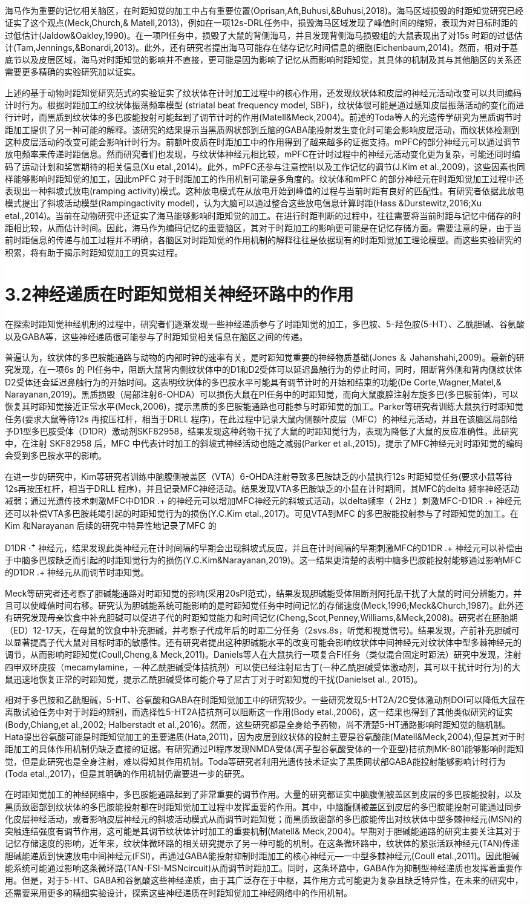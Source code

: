 海马作为重要的记忆相关脑区，在时距知觉的加工中占有重要位置(Oprisan,Aft,Buhusi,&Buhusi,2018)。海马区域损毁的时距知觉研究已经证实了这个观点(Meck,Church,& Matell,2013)，例如在一项12s-DRL任务中，损毁海马区域发现了峰值时间的缩短，表现为对目标时距的过低估计(Jaldow&Oakley,1990)。在一项PI任务中，损毁了大鼠的背侧海马，并且发现背侧海马损毁组的大鼠表现出了对15s 时距的过低估计(Tam,Jennings,&Bonardi,2013)。此外，还有研究者提出海马可能存在储存记忆时间信息的细胞(Eichenbaum,2014)。然而，相对于基底节以及皮层区域，海马对时距知觉的影响并不直接，更可能是因为影响了记忆从而影响时距知觉，其具体的机制及其与其他脑区的关系还需要更多精确的实验研究加以证实。

上述的基于动物时距知觉研究范式的实验证实了纹状体在计时加工过程中的核心作用，还发现纹状体和皮层的神经元活动改变可以共同编码计时行为。根据时距加工的纹状体振荡频率模型 (striatal beat frequency model, SBF)，纹状体很可能是通过感知皮层振荡活动的变化而进行计时，而黑质到纹状体的多巴胺能投射可能起到了调节计时的作用(Matell&Meck,2004)。前述的Toda等人的光遗传学研究为黑质调节时距加工提供了另一种可能的解释。该研究的结果提示当黑质网状部到丘脑的GABA能投射发生变化时可能会影响皮层活动，而纹状体检测到这种皮层活动的改变可能会影响计时行为。前额叶皮质在时距加工中的作用得到了越来越多的证据支持。mPFC的部分神经元可以通过调节放电频率来传递时距信息。然而研究者们也发现，与纹状体神经元相比较，mPFC在计时过程中的神经元活动变化更为复杂，可能还同时编码了运动计划和奖赏期待的相关信息(Xu etal.,2014)。此外，mPFC还参与注意控制以及工作记忆的调节(J.Kim et al.,2009)，这些因素也同样能够影响时距知觉的加工，因此mPFC 对于时距加工的作用机制可能是多角度的。纹状体和mPFC 的部分神经元在时距知觉加工过程中还表现出一种斜坡式放电(ramping activity)模式。这种放电模式在从放电开始到峰值的过程与当前时距有良好的匹配性。有研究者依据此放电模式提出了斜坡活动模型(Rampingactivity model)，认为大脑可以通过整合这些放电信息计算时距(Hass &Durstewitz,2016;Xu etal.,2014)。当前在动物研究中还证实了海马能够影响时距知觉的加工。在进行时距判断的过程中，往往需要将当前时距与记忆中储存的时距相比较，从而估计时间。因此，海马作为编码记忆的重要脑区，其对于时距加工的影响更可能是在记忆存储方面。需要注意的是，由于当前时距信息的传递与加工过程并不明确，各脑区对时距知觉的作用机制的解释往往是依据现有的时距知觉加工理论模型。而这些实验研究的积累，将有助于揭示时距知觉加工的真实过程。

# 3.2神经递质在时距知觉相关神经环路中的作用

在探索时距知觉神经机制的过程中，研究者们逐渐发现一些神经递质参与了时距知觉的加工，多巴胺、5-羟色胺(5-HT）、乙酰胆碱、谷氨酸以及GABA等，这些神经递质很可能参与了时距知觉相关信息在脑区之间的传递。

普遍认为，纹状体的多巴胺能通路与动物的内部时钟的速率有关，是时距知觉重要的神经物质基础(Jones ＆ Jahanshahi,2009)。最新的研究发现，在一项6s 的 PI任务中，阻断大鼠背内侧纹状体中的D1和D2受体可以延迟鼻触行为的停止时间，同时，阻断背外侧和背内侧纹状体D2受体还会延迟鼻触行为的开始时间。这表明纹状体的多巴胺水平可能具有调节计时的开始和结束的功能(De Corte,Wagner,Matel,& Narayanan,2019)。黑质损毁（局部注射6-OHDA）可以损伤大鼠在PI任务中的时距知觉，而向大鼠腹腔注射左旋多巴(多巴胺前体)，可以恢复其时距知觉接近正常水平(Meck,2006)，提示黑质的多巴胺能通路也可能参与时距知觉的加工。Parker等研究者训练大鼠执行时距知觉任务(要求大鼠等待12s 再按压杠杆，相当于DRLL 程序)，在此过程中记录大鼠内侧额叶皮层（MFC）的神经元活动，并且在该脑区局部给予D1型多巴胺受体（D1DR）激动剂SKF82958，结果发现这种药物干扰了大鼠的时距知觉行为，表现为降低了大鼠的反应准确性。此研究中，在注射 SKF82958 后，MFC 中代表计时加工的斜坡式神经活动也随之减弱(Parker et al.,2015)，提示了MFC神经元对时距知觉的编码会受到多巴胺水平的影响。

在进一步的研究中，Kim等研究者训练中脑腹侧被盖区（VTA）6-OHDA注射导致多巴胺缺乏的小鼠执行12s 时距知觉任务(要求小鼠等待12s再按压杠杆，相当于DRLL 程序)，并且记录MFC神经活动。结果发现VTA多巴胺缺乏的小鼠在计时期间，其MFC的delta 频率神经活动减弱；通过光遗传技术刺激MFC中D1DR $. +$ 的神经元可以增加MFC神经元的斜坡式活动，以delta频率（ $2 \mathrm { H z }$ ）刺激MFC-D1DR $. +$ 神经元还可以补偿VTA多巴胺耗竭引起的时距知觉行为的损伤(Y.C.Kim etal.,2017)。可见VTA到MFC 的多巴胺能投射参与了时距知觉的加工。在Kim 和Narayanan 后续的研究中特异性地记录了MFC 的

D1DR $\cdot ^ { + }$ 神经元，结果发现此类神经元在计时间隔的早期会出现斜坡式反应，并且在计时间隔的早期刺激MFC的D1DR $. +$ 神经元可以补偿由于中脑多巴胺缺乏而引起的时距知觉行为的损伤(Y.C.Kim&Narayanan,2019)。这一结果更清楚的表明中脑多巴胺能投射能够通过影响MFC的D1DR $. +$ 神经元从而调节时距知觉。

Meck等研究者还考察了胆碱能通路对时距知觉的影响(采用20sPI范式)，结果发现胆碱能受体阻断剂阿托品干扰了大鼠的时间分辨能力，并且可以使峰值时间右移。研究认为胆碱能系统可能影响的是时距知觉任务中时间记忆的存储速度(Meck,1996;Meck&Church,1987)。此外还有研究发现母亲饮食中补充胆碱可以促进子代的时距知觉能力和时间记忆(Cheng,Scot,Penney,Williams,&Meck,2008)。研究者在胚胎期（ED）12-17天，在母鼠的饮食中补充胆碱，并考察子代成年后的时距二分任务（2svs.8s，听觉和视觉信号)。结果发现，产前补充胆碱可以显著提高子代大鼠对目标时距的敏感性。还有研究者提出这种胆碱能水平的改变可能会影响纹状体中间神经元对纹状体中型多棘神经元的调节，从而影响时距知觉(Coull,Cheng,& Meck,2011)。Daniels等人在大鼠执行一项复合FI任务（类似混合固定时距法）研究中发现，注射四甲双环庚胺（mecamylamine，一种乙酰胆碱受体拮抗剂）可以使已经注射尼古丁(一种乙酰胆碱受体激动剂，其可以干扰计时行为)的大鼠迅速地恢复正常的时距知觉，提示乙酰胆碱受体可能介导了尼古丁对于时距知觉的干扰(Danielset al., 2015)。

相对于多巴胺和乙酰胆碱，5-HT、谷氨酸和GABA在时距知觉加工中的研究较少。一些研究发现5-HT2A/2C受体激动剂DOI可以降低大鼠在离散试验任务中对于时距的辨别，而选择性5-HT2A拮抗剂可以阻断这一作用(Body etal.,2006)，这一结果也得到了其他类似研究的证实(Body,Chiang,et al.,2002; Halberstadt et al.,2016)。然而，这些研究都是全身给予药物，尚不清楚5-HT通路影响时距知觉的脑机制。Hata提出谷氨酸可能是时距知觉加工的重要递质(Hata,2011)，因为皮层到纹状体的投射主要是谷氨酸能(Matell&Meck,2004),但是其对于时距加工的具体作用机制仍缺乏直接的证据。有研究通过PI程序发现NMDA受体(离子型谷氨酸受体的一个亚型)拮抗剂MK-801能够影响时距知觉，但是此研究也是全身注射，难以得知其作用机制。Toda等研究者利用光遗传技术证实了黑质网状部GABA能投射能够影响计时行为(Toda etal.,2017)，但是其明确的作用机制仍需要进一步的研究。

在时距知觉加工的神经网络中，多巴胺能通路起到了非常重要的调节作用。大量的研究都证实中脑腹侧被盖区到皮层的多巴胺能投射，以及黑质致密部到纹状体的多巴胺能投射都在时距知觉加工过程中发挥重要的作用。其中，中脑腹侧被盖区到皮层的多巴胺能投射可能通过同步化皮层神经活动，或者影响皮层神经元的斜坡活动模式从而调节时距知觉；而黑质致密部的多巴胺能传出对纹状体中型多棘神经元(MSN)的突触连结强度有调节作用，这可能是其调节纹状体计时加工的重要机制(Matell& Meck,2004)。早期对于胆碱能通路的研究主要关注其对于记忆存储速度的影响，近年来，纹状体微环路的相关研究提示了另一种可能的机制。在这条微环路中，纹状体的紧张活跃神经元(TAN)传递胆碱能递质到快速放电中间神经元(FSI)，再通过GABA能投射抑制时距加工的核心神经元—一中型多棘神经元(Coull etal.,2011)。因此胆碱能系统可能通过影响这条微环路(TAN-FSI-MSNcircuit)从而调节时距加工。同时，这条环路中，GABA作为抑制型神经递质也发挥着重要作用。但是，对于5-HT、GABA和谷氨酸这些神经递质，由于其广泛存在于中枢，其作用方式可能更为复杂且缺乏特异性，在未来的研究中，还需要采用更多的精细实验设计，探索这些神经递质在时距知觉加工神经网络中的作用机制。
